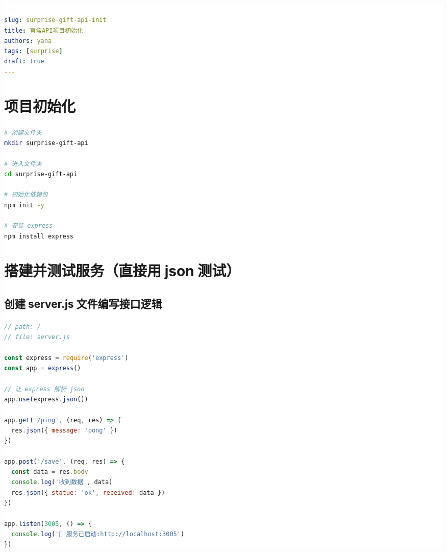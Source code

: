 ```yaml
---
slug: surprise-gift-api-init
title: 盲盒API项目初始化
authors: yana
tags: [surprise]
draft: true
---
```


# 项目初始化

```bash
# 创建文件夹
mkdir surprise-gift-api

# 进入文件夹
cd surprise-gift-api

# 初始化依赖包
npm init -y

# 安装 express
npm install express
```

# 搭建并测试服务（直接用 json 测试）

## 创建 server.js 文件编写接口逻辑

```js
// path: /
// file: server.js

const express = require('express')
const app = express()

// 让 express 解析 json
app.use(express.json())

app.get('/ping', (req, res) => {
  res.json({ message: 'pong' })
})

app.post('/save', (req, res) => {
  const data = res.body
  console.log('收到数据', data)
  res.json({ statue: 'ok', received: data })
})

app.listen(3005, () => {
  console.log('🚀 服务已启动:http://localhost:3005')
})
```
